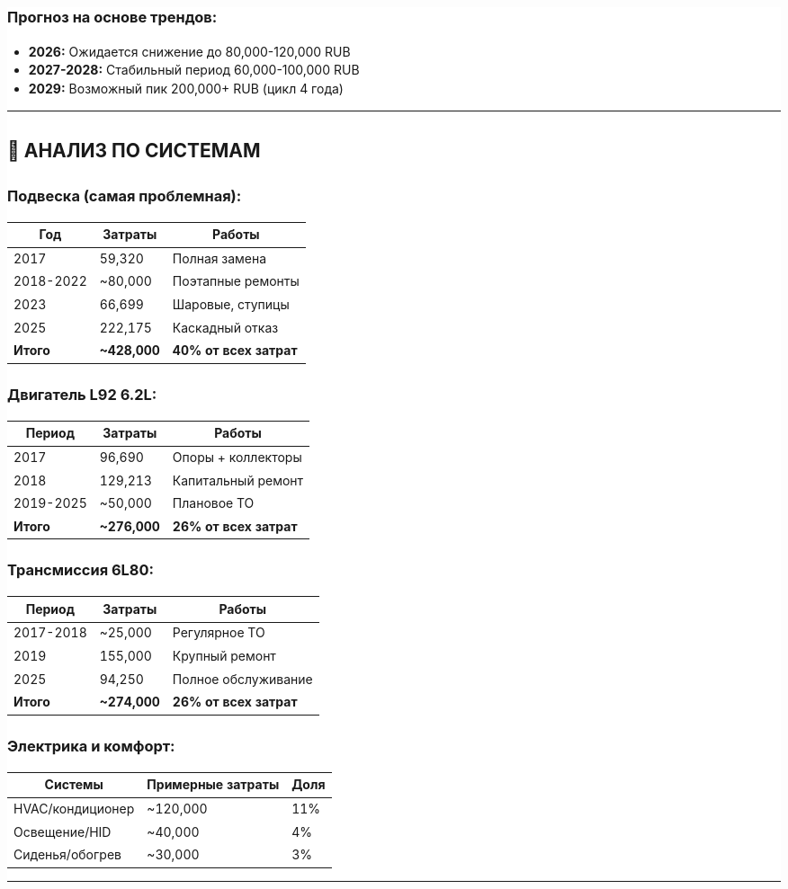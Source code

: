 ### Прогноз на основе трендов:
- **2026:** Ожидается снижение до 80,000-120,000 RUB
- **2027-2028:** Стабильный период 60,000-100,000 RUB
- **2029:** Возможный пик 200,000+ RUB (цикл 4 года)

---

## 🔧 АНАЛИЗ ПО СИСТЕМАМ

### Подвеска (самая проблемная):
| Год | Затраты | Работы |
|-----|---------|--------|
| 2017 | 59,320 | Полная замена |
| 2018-2022 | ~80,000 | Поэтапные ремонты |
| 2023 | 66,699 | Шаровые, ступицы |
| 2025 | 222,175 | Каскадный отказ |
| **Итого** | **~428,000** | **40% от всех затрат** |

### Двигатель L92 6.2L:
| Период | Затраты | Работы |
|--------|---------|--------|
| 2017 | 96,690 | Опоры + коллекторы |
| 2018 | 129,213 | Капитальный ремонт |
| 2019-2025 | ~50,000 | Плановое ТО |
| **Итого** | **~276,000** | **26% от всех затрат** |

### Трансмиссия 6L80:
| Период | Затраты | Работы |
|--------|---------|--------|
| 2017-2018 | ~25,000 | Регулярное ТО |
| 2019 | 155,000 | Крупный ремонт |
| 2025 | 94,250 | Полное обслуживание |
| **Итого** | **~274,000** | **26% от всех затрат** |

### Электрика и комфорт:
| Системы | Примерные затраты | Доля |
|---------|-------------------|------|
| HVAC/кондиционер | ~120,000 | 11% |
| Освещение/HID | ~40,000 | 4% |
| Сиденья/обогрев | ~30,000 | 3% |

---